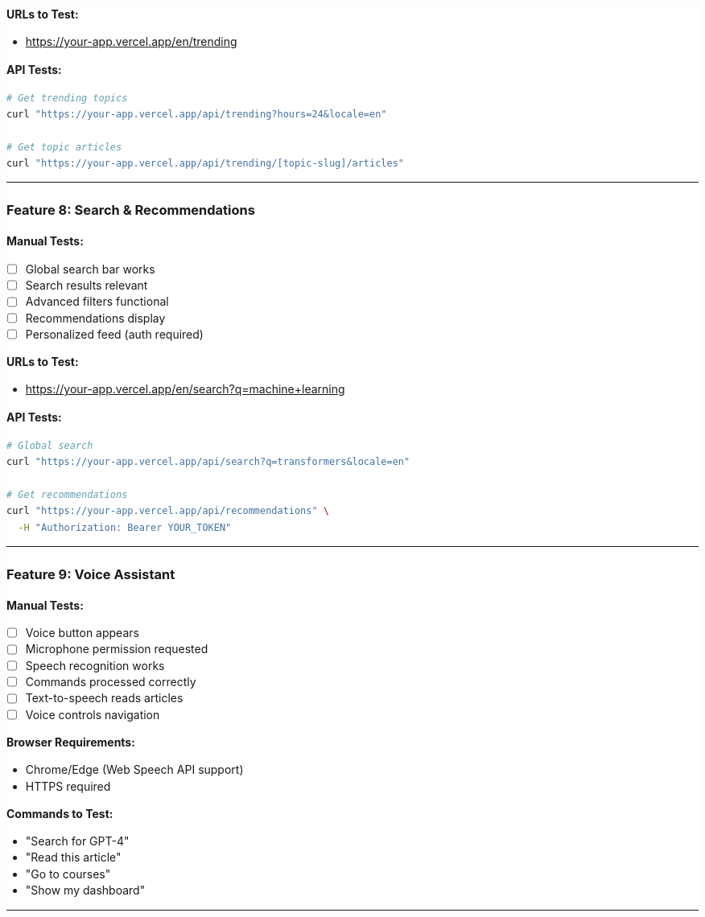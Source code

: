 **URLs to Test:**
- https://your-app.vercel.app/en/trending

**API Tests:**

```bash
# Get trending topics
curl "https://your-app.vercel.app/api/trending?hours=24&locale=en"

# Get topic articles
curl "https://your-app.vercel.app/api/trending/[topic-slug]/articles"
```

---

### Feature 8: Search & Recommendations

**Manual Tests:**

- [ ] Global search bar works
- [ ] Search results relevant
- [ ] Advanced filters functional
- [ ] Recommendations display
- [ ] Personalized feed (auth required)

**URLs to Test:**
- https://your-app.vercel.app/en/search?q=machine+learning

**API Tests:**

```bash
# Global search
curl "https://your-app.vercel.app/api/search?q=transformers&locale=en"

# Get recommendations
curl "https://your-app.vercel.app/api/recommendations" \
  -H "Authorization: Bearer YOUR_TOKEN"
```

---

### Feature 9: Voice Assistant

**Manual Tests:**

- [ ] Voice button appears
- [ ] Microphone permission requested
- [ ] Speech recognition works
- [ ] Commands processed correctly
- [ ] Text-to-speech reads articles
- [ ] Voice controls navigation

**Browser Requirements:**
- Chrome/Edge (Web Speech API support)
- HTTPS required

**Commands to Test:**
- "Search for GPT-4"
- "Read this article"
- "Go to courses"
- "Show my dashboard"

---
